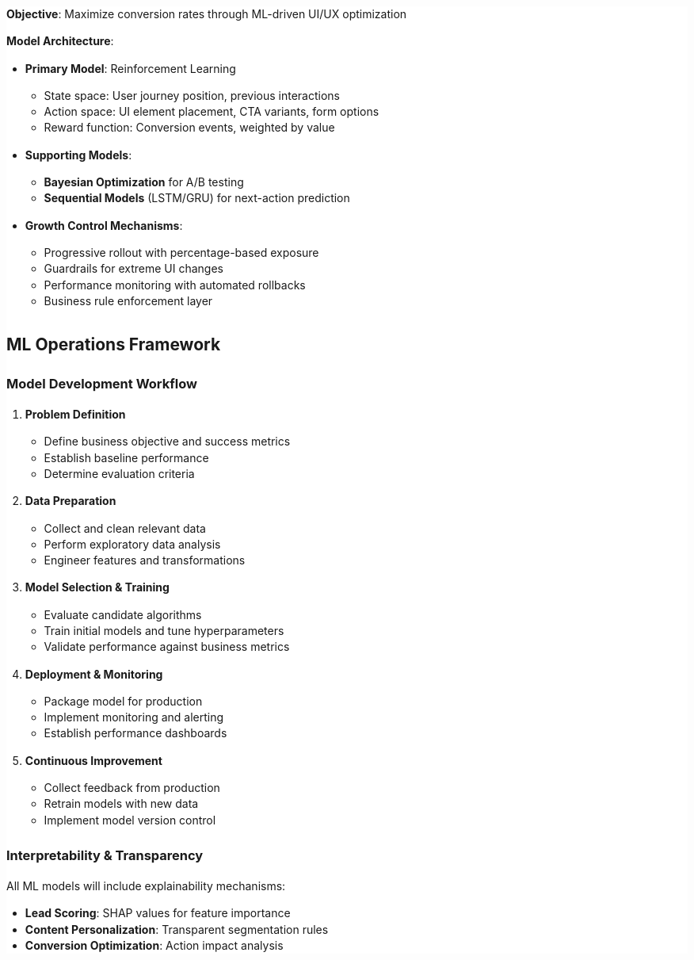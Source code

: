 **Objective**: Maximize conversion rates through ML-driven UI/UX optimization

**Model Architecture**:
- **Primary Model**: Reinforcement Learning
  - State space: User journey position, previous interactions
  - Action space: UI element placement, CTA variants, form options
  - Reward function: Conversion events, weighted by value

- **Supporting Models**:
  - **Bayesian Optimization** for A/B testing
  - **Sequential Models** (LSTM/GRU) for next-action prediction

- **Growth Control Mechanisms**:
  - Progressive rollout with percentage-based exposure
  - Guardrails for extreme UI changes
  - Performance monitoring with automated rollbacks
  - Business rule enforcement layer

## ML Operations Framework

### Model Development Workflow
1. **Problem Definition**
   - Define business objective and success metrics
   - Establish baseline performance
   - Determine evaluation criteria

2. **Data Preparation**
   - Collect and clean relevant data
   - Perform exploratory data analysis
   - Engineer features and transformations

3. **Model Selection & Training**
   - Evaluate candidate algorithms
   - Train initial models and tune hyperparameters
   - Validate performance against business metrics

4. **Deployment & Monitoring**
   - Package model for production
   - Implement monitoring and alerting
   - Establish performance dashboards

5. **Continuous Improvement**
   - Collect feedback from production
   - Retrain models with new data
   - Implement model version control

### Interpretability & Transparency

All ML models will include explainability mechanisms:

- **Lead Scoring**: SHAP values for feature importance
- **Content Personalization**: Transparent segmentation rules
- **Conversion Optimization**: Action impact analysis

